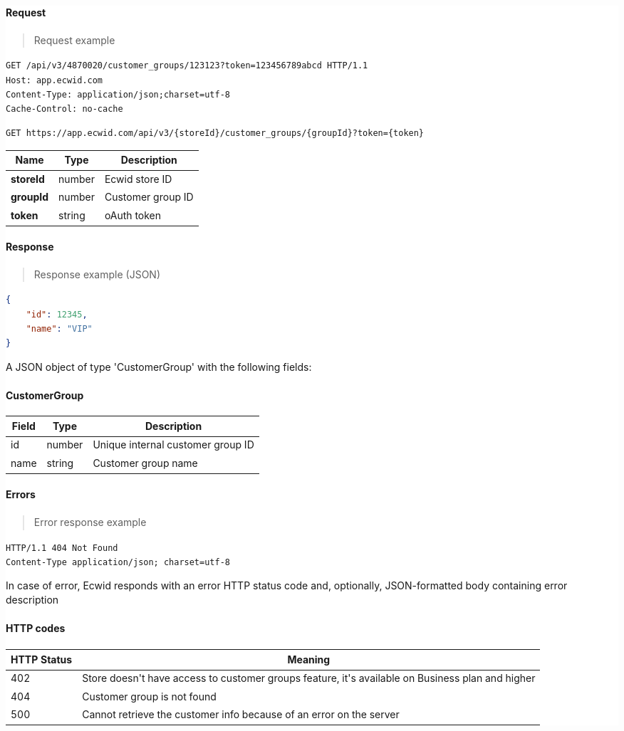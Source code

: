 #### Request

> Request example

```http
GET /api/v3/4870020/customer_groups/123123?token=123456789abcd HTTP/1.1
Host: app.ecwid.com
Content-Type: application/json;charset=utf-8
Cache-Control: no-cache
```

`GET https://app.ecwid.com/api/v3/{storeId}/customer_groups/{groupId}?token={token}`

Name | Type    | Description
---- | ------- | --------------
**storeId** |  number | Ecwid store ID
**groupId** | number | Customer group ID
**token** |  string |  oAuth token

#### Response

> Response example (JSON)

```json
{
    "id": 12345,
    "name": "VIP"
}
```

A JSON object of type 'CustomerGroup' with the following fields:

#### CustomerGroup

Field | Type  | Description
-------------- | -------------- | --------------
id |  number |  Unique internal customer group ID
name | string | Customer group name

#### Errors

> Error response example

```http
HTTP/1.1 404 Not Found
Content-Type application/json; charset=utf-8
```

In case of error, Ecwid responds with an error HTTP status code and, optionally, JSON-formatted body containing error description

#### HTTP codes

HTTP Status | Meaning
------------|--------
402 | Store doesn't have access to customer groups feature, it's available on Business plan and higher
404 | Customer group is not found
500 | Cannot retrieve the customer info because of an error on the server
